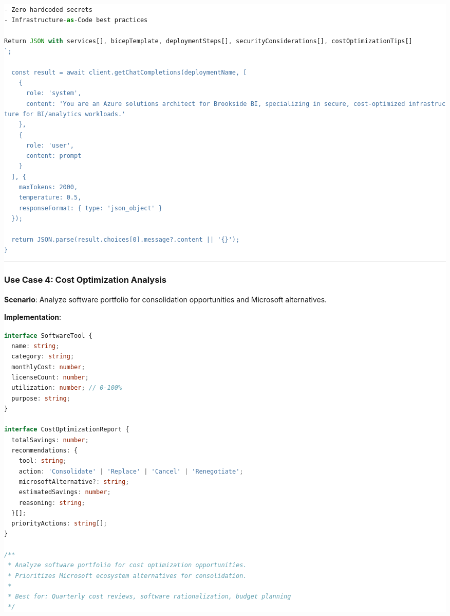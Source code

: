```typescript
- Zero hardcoded secrets
- Infrastructure-as-Code best practices

Return JSON with services[], bicepTemplate, deploymentSteps[], securityConsiderations[], costOptimizationTips[]
`;

  const result = await client.getChatCompletions(deploymentName, [
    {
      role: 'system',
      content: 'You are an Azure solutions architect for Brookside BI, specializing in secure, cost-optimized infrastructure for BI/analytics workloads.'
    },
    {
      role: 'user',
      content: prompt
    }
  ], {
    maxTokens: 2000,
    temperature: 0.5,
    responseFormat: { type: 'json_object' }
  });

  return JSON.parse(result.choices[0].message?.content || '{}');
}
```

---

### Use Case 4: Cost Optimization Analysis

**Scenario**: Analyze software portfolio for consolidation opportunities and Microsoft alternatives.

**Implementation**:

```typescript
interface SoftwareTool {
  name: string;
  category: string;
  monthlyCost: number;
  licenseCount: number;
  utilization: number; // 0-100%
  purpose: string;
}

interface CostOptimizationReport {
  totalSavings: number;
  recommendations: {
    tool: string;
    action: 'Consolidate' | 'Replace' | 'Cancel' | 'Renegotiate';
    microsoftAlternative?: string;
    estimatedSavings: number;
    reasoning: string;
  }[];
  priorityActions: string[];
}

/**
 * Analyze software portfolio for cost optimization opportunities.
 * Prioritizes Microsoft ecosystem alternatives for consolidation.
 *
 * Best for: Quarterly cost reviews, software rationalization, budget planning
 */
```